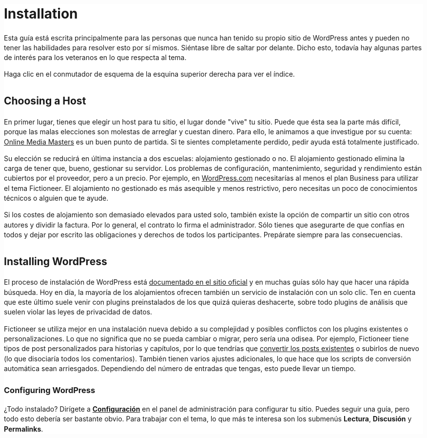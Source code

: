# Installation

Esta guía está escrita principalmente para las personas que nunca han tenido su propio sitio de WordPress antes y pueden no tener las habilidades para resolver esto por sí mismos. Siéntase libre de saltar por delante. Dicho esto, todavía hay algunas partes de interés para los veteranos en lo que respecta al tema.

Haga clic en el conmutador de esquema de la esquina superior derecha para ver el índice.

## Choosing a Host

En primer lugar, tienes que elegir un host para tu sitio, el lugar donde "vive" tu sitio. Puede que ésta sea la parte más difícil, porque las malas elecciones son molestas de arreglar y cuestan dinero. Para ello, le animamos a que investigue por su cuenta: [Online Media Masters](https://onlinemediamasters.com/) es un buen punto de partida. Si te sientes completamente perdido, pedir ayuda está totalmente justificado.

Su elección se reducirá en última instancia a dos escuelas: alojamiento gestionado o no. El alojamiento gestionado elimina la carga de tener que, bueno, gestionar su servidor. Los problemas de configuración, mantenimiento, seguridad y rendimiento están cubiertos por el proveedor, pero a un precio. Por ejemplo, en [WordPress.com](https://wordpress.com/pricing/) necesitarías al menos el plan Business para utilizar el tema Fictioneer. El alojamiento no gestionado es más asequible y menos restrictivo, pero necesitas un poco de conocimientos técnicos o alguien que te ayude.

Si los costes de alojamiento son demasiado elevados para usted solo, también existe la opción de compartir un sitio con otros autores y dividir la factura. Por lo general, el contrato lo firma el administrador. Sólo tienes que asegurarte de que confías en todos y dejar por escrito las obligaciones y derechos de todos los participantes. Prepárate siempre para las consecuencias.

## Installing WordPress

El proceso de instalación de WordPress está [documentado en el sitio oficial](https://wordpress.org/support/article/how-to-install-wordpress/) y en muchas guías sólo hay que hacer una rápida búsqueda. Hoy en día, la mayoría de los alojamientos ofrecen también un servicio de instalación con un solo clic. Ten en cuenta que este último suele venir con plugins preinstalados de los que quizá quieras deshacerte, sobre todo plugins de análisis que suelen violar las leyes de privacidad de datos.

Fictioneer se utiliza mejor en una instalación nueva debido a su complejidad y posibles conflictos con los plugins existentes o personalizaciones. Lo que no significa que no se pueda cambiar o migrar, pero sería una odisea. Por ejemplo, Fictioneer tiene tipos de post personalizados para historias y capítulos, por lo que tendrías que [convertir los posts existentes](https://wordpress.org/plugins/post-type-switcher/) o subirlos de nuevo (lo que disociaría todos los comentarios). También tienen varios ajustes adicionales, lo que hace que los scripts de conversión automática sean arriesgados. Dependiendo del número de entradas que tengas, esto puede llevar un tiempo.

### Configuring WordPress

¿Todo instalado? Dirígete a **[Configuración](https://wordpress.org/support/article/administration-screens/#general)** en el panel de administración para configurar tu sitio. Puedes seguir una guía, pero todo esto debería ser bastante obvio. Para trabajar con el tema, lo que más te interesa son los submenús **Lectura**, **Discusión** y **Permalinks**.
